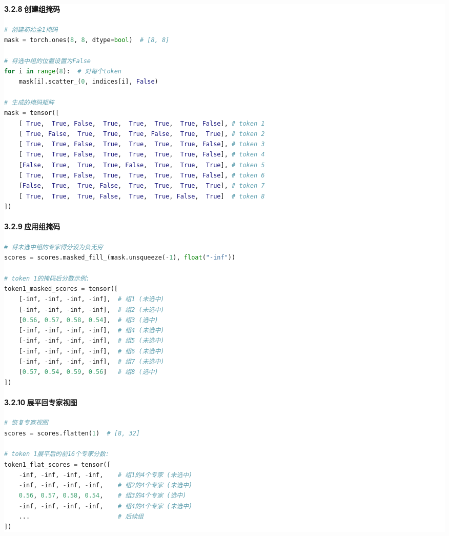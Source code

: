 #### 3.2.8 创建组掩码

```python
# 创建初始全1掩码
mask = torch.ones(8, 8, dtype=bool)  # [8, 8]

# 将选中组的位置设置为False
for i in range(8):  # 对每个token
    mask[i].scatter_(0, indices[i], False)

# 生成的掩码矩阵
mask = tensor([
    [ True,  True, False,  True,  True,  True,  True, False], # token 1
    [ True, False,  True,  True,  True, False,  True,  True], # token 2
    [ True,  True, False,  True,  True,  True,  True, False], # token 3
    [ True,  True, False,  True,  True,  True,  True, False], # token 4
    [False,  True,  True,  True, False,  True,  True,  True], # token 5
    [ True,  True, False,  True,  True,  True,  True, False], # token 6
    [False,  True,  True, False,  True,  True,  True,  True], # token 7
    [ True,  True,  True, False,  True,  True, False,  True]  # token 8
])
```

#### 3.2.9 应用组掩码

```python
# 将未选中组的专家得分设为负无穷
scores = scores.masked_fill_(mask.unsqueeze(-1), float("-inf"))

# token 1的掩码后分数示例:
token1_masked_scores = tensor([
    [-inf, -inf, -inf, -inf],  # 组1 (未选中)
    [-inf, -inf, -inf, -inf],  # 组2 (未选中)
    [0.56, 0.57, 0.58, 0.54],  # 组3 (选中)
    [-inf, -inf, -inf, -inf],  # 组4 (未选中)
    [-inf, -inf, -inf, -inf],  # 组5 (未选中)
    [-inf, -inf, -inf, -inf],  # 组6 (未选中)
    [-inf, -inf, -inf, -inf],  # 组7 (未选中)
    [0.57, 0.54, 0.59, 0.56]   # 组8 (选中)
])
```

#### 3.2.10 展平回专家视图

```python
# 恢复专家视图
scores = scores.flatten(1)  # [8, 32]

# token 1展平后的前16个专家分数:
token1_flat_scores = tensor([
    -inf, -inf, -inf, -inf,    # 组1的4个专家 (未选中)
    -inf, -inf, -inf, -inf,    # 组2的4个专家 (未选中)
    0.56, 0.57, 0.58, 0.54,    # 组3的4个专家 (选中)
    -inf, -inf, -inf, -inf,    # 组4的4个专家 (未选中)
    ...                        # 后续组
])
```
